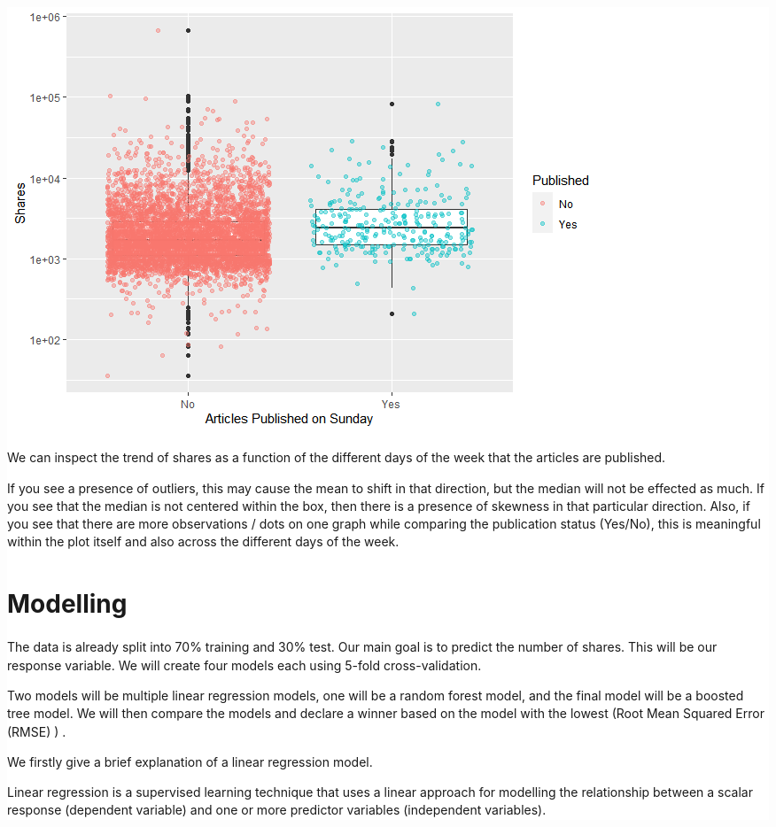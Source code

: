 ![](Tech_Summary_files/figure-gfm/unnamed-chunk-17-7.png)

We can inspect the trend of shares as a function of the different days
of the week that the articles are published.

If you see a presence of outliers, this may cause the mean to shift in
that direction, but the median will not be effected as much. If you see
that the median is not centered within the box, then there is a presence
of skewness in that particular direction. Also, if you see that there
are more observations / dots on one graph while comparing the
publication status (Yes/No), this is meaningful within the plot itself
and also across the different days of the week.

# Modelling

The data is already split into 70% training and 30% test. Our main goal
is to predict the number of shares. This will be our response variable.
We will create four models each using 5-fold cross-validation.

Two models will be multiple linear regression models, one will be a
random forest model, and the final model will be a boosted tree model.
We will then compare the models and declare a winner based on the model
with the lowest (Root Mean Squared Error (RMSE) ) .

We firstly give a brief explanation of a linear regression model.

Linear regression is a supervised learning technique that uses a linear
approach for modelling the relationship between a scalar response
(dependent variable) and one or more predictor variables (independent
variables).
